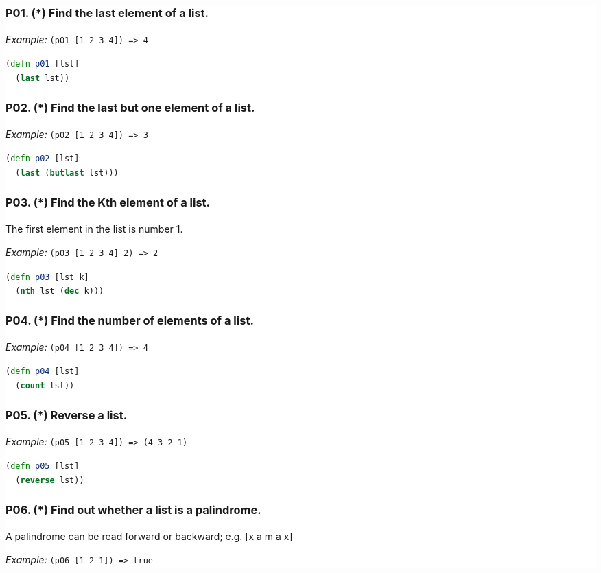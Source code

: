 ### P01. (*) Find the last element of a list.

*Example:*
`(p01 [1 2 3 4]) => 4`

``` clojure
(defn p01 [lst]
  (last lst))
```

### P02. (*) Find the last but one element of a list.

*Example:*
`(p02 [1 2 3 4]) => 3`

``` clojure
(defn p02 [lst]
  (last (butlast lst)))
```

### P03. (*) Find the Kth element of a list.
The first element in the list is number 1.

*Example:*
`(p03 [1 2 3 4] 2) => 2`

``` clojure
(defn p03 [lst k]
  (nth lst (dec k)))
```

### P04. (*) Find the number of elements of a list.

*Example:*
`(p04 [1 2 3 4]) => 4`

``` clojure
(defn p04 [lst]
  (count lst))
```

### P05. (*) Reverse a list.

*Example:*
`(p05 [1 2 3 4]) => (4 3 2 1)`

``` clojure
(defn p05 [lst]
  (reverse lst))
```

### P06. (*) Find out whether a list is a palindrome.
A palindrome can be read forward or backward; e.g. [x a m a x]

*Example:*
`(p06 [1 2 1]) => true`
